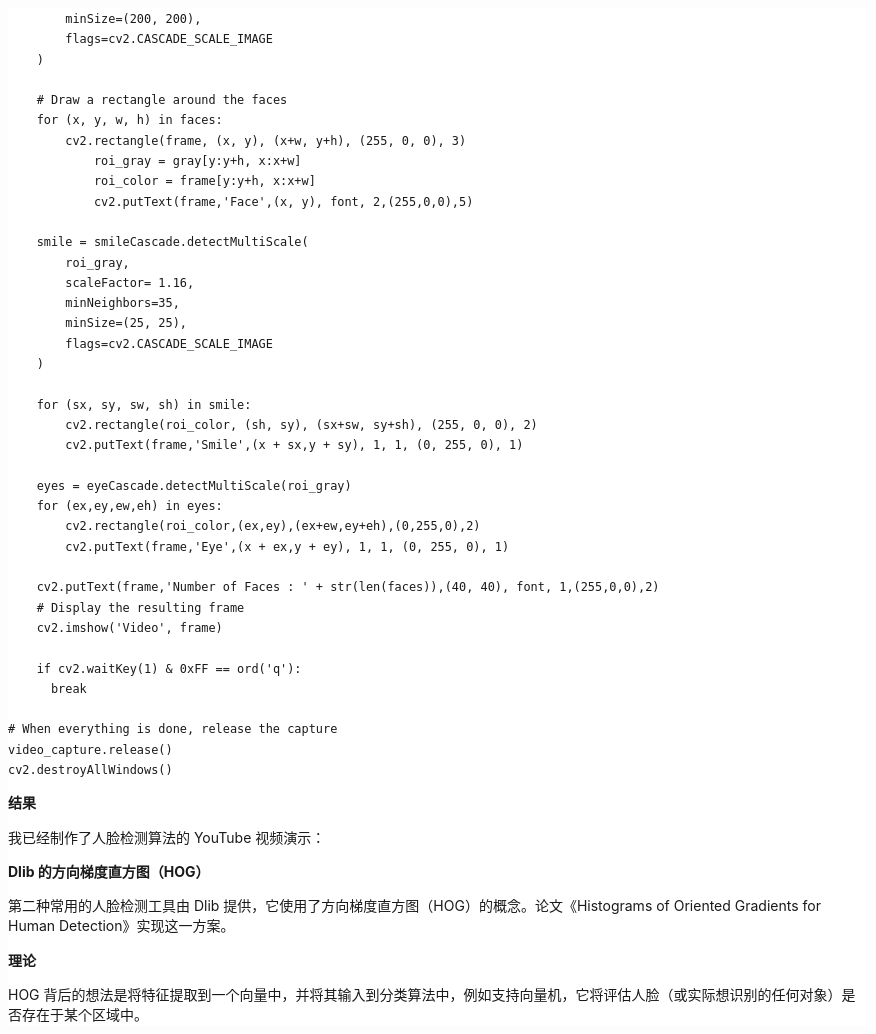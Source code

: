 ```
        minSize=(200, 200),
        flags=cv2.CASCADE_SCALE_IMAGE
    )

    # Draw a rectangle around the faces
    for (x, y, w, h) in faces:
        cv2.rectangle(frame, (x, y), (x+w, y+h), (255, 0, 0), 3)
            roi_gray = gray[y:y+h, x:x+w]
            roi_color = frame[y:y+h, x:x+w]
            cv2.putText(frame,'Face',(x, y), font, 2,(255,0,0),5)

    smile = smileCascade.detectMultiScale(
        roi_gray,
        scaleFactor= 1.16,
        minNeighbors=35,
        minSize=(25, 25),
        flags=cv2.CASCADE_SCALE_IMAGE
    )

    for (sx, sy, sw, sh) in smile:
        cv2.rectangle(roi_color, (sh, sy), (sx+sw, sy+sh), (255, 0, 0), 2)
        cv2.putText(frame,'Smile',(x + sx,y + sy), 1, 1, (0, 255, 0), 1)

    eyes = eyeCascade.detectMultiScale(roi_gray)
    for (ex,ey,ew,eh) in eyes:
        cv2.rectangle(roi_color,(ex,ey),(ex+ew,ey+eh),(0,255,0),2)
        cv2.putText(frame,'Eye',(x + ex,y + ey), 1, 1, (0, 255, 0), 1)

    cv2.putText(frame,'Number of Faces : ' + str(len(faces)),(40, 40), font, 1,(255,0,0),2)      
    # Display the resulting frame
    cv2.imshow('Video', frame)

    if cv2.waitKey(1) & 0xFF == ord('q'):
      break

# When everything is done, release the capture
video_capture.release()
cv2.destroyAllWindows()
```

**结果**

我已经制作了人脸检测算法的 YouTube 视频演示：



**Dlib 的方向梯度直方图（HOG）**

第二种常用的人脸检测工具由 Dlib 提供，它使用了方向梯度直方图（HOG）的概念。论文《Histograms of Oriented Gradients for Human Detection》实现这一方案。

**理论**

HOG 背后的想法是将特征提取到一个向量中，并将其输入到分类算法中，例如支持向量机，它将评估人脸（或实际想识别的任何对象）是否存在于某个区域中。
